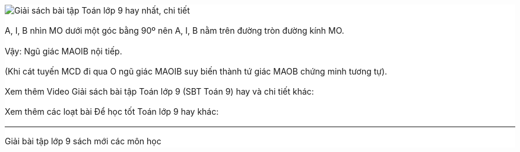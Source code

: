 ![Giải sách bài tập Toán lớp 9 hay nhất, chi tiết](https://vietjack.com/giai-sbt-toan-9/images/bai-2-trang-109-sach-bai-tap-toan-9-tap-2-2.PNG)

A, I, B nhìn MO dưới một góc bằng 90º nên A, I, B nằm trên đường tròn đường kính MO.

Vậy: Ngũ giác MAOIB nội tiếp.

(Khi cát tuyến MCD đi qua O ngũ giác MAOIB suy biến thành tứ giác MAOB chứng minh tương tự).

Xem thêm Video Giải sách bài tập Toán lớp 9 (SBT Toán 9) hay và chi tiết khác:

Xem thêm các loạt bài Để học tốt Toán lớp 9 hay khác:

* * *

Giải bài tập lớp 9 sách mới các môn học

